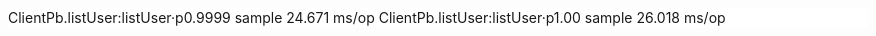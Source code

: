 ClientPb.listUser:listUser·p0.9999      sample          24.671           ms/op
ClientPb.listUser:listUser·p1.00        sample          26.018           ms/op

